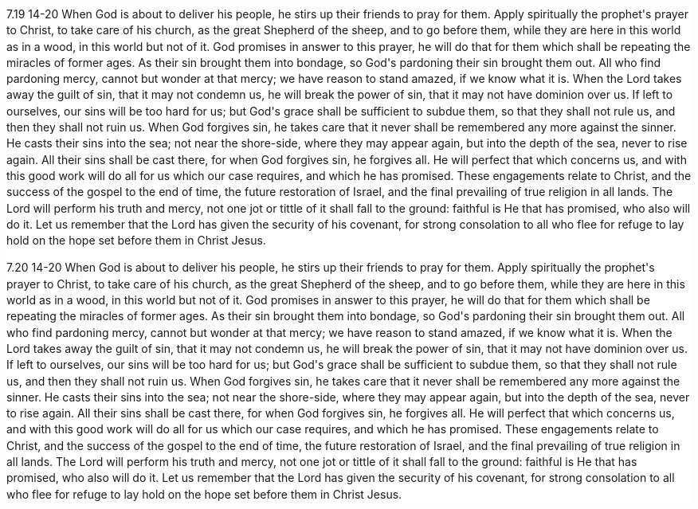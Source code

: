 7.19 14-20 When God is about to deliver his people, he stirs up their friends to pray for them. Apply spiritually the prophet's prayer to Christ, to take care of his church, as the great Shepherd of the sheep, and to go before them, while they are here in this world as in a wood, in this world but not of it. God promises in answer to this prayer, he will do that for them which shall be repeating the miracles of former ages. As their sin brought them into bondage, so God's pardoning their sin brought them out. All who find pardoning mercy, cannot but wonder at that mercy; we have reason to stand amazed, if we know what it is. When the Lord takes away the guilt of sin, that it may not condemn us, he will break the power of sin, that it may not have dominion over us. If left to ourselves, our sins will be too hard for us; but God's grace shall be sufficient to subdue them, so that they shall not rule us, and then they shall not ruin us. When God forgives sin, he takes care that it never shall be remembered any more against the sinner. He casts their sins into the sea; not near the shore-side, where they may appear again, but into the depth of the sea, never to rise again. All their sins shall be cast there, for when God forgives sin, he forgives all. He will perfect that which concerns us, and with this good work will do all for us which our case requires, and which he has promised. These engagements relate to Christ, and the success of the gospel to the end of time, the future restoration of Israel, and the final prevailing of true religion in all lands. The Lord will perform his truth and mercy, not one jot or tittle of it shall fall to the ground: faithful is He that has promised, who also will do it. Let us remember that the Lord has given the security of his covenant, for strong consolation to all who flee for refuge to lay hold on the hope set before them in Christ Jesus.

7.20 14-20 When God is about to deliver his people, he stirs up their friends to pray for them. Apply spiritually the prophet's prayer to Christ, to take care of his church, as the great Shepherd of the sheep, and to go before them, while they are here in this world as in a wood, in this world but not of it. God promises in answer to this prayer, he will do that for them which shall be repeating the miracles of former ages. As their sin brought them into bondage, so God's pardoning their sin brought them out. All who find pardoning mercy, cannot but wonder at that mercy; we have reason to stand amazed, if we know what it is. When the Lord takes away the guilt of sin, that it may not condemn us, he will break the power of sin, that it may not have dominion over us. If left to ourselves, our sins will be too hard for us; but God's grace shall be sufficient to subdue them, so that they shall not rule us, and then they shall not ruin us. When God forgives sin, he takes care that it never shall be remembered any more against the sinner. He casts their sins into the sea; not near the shore-side, where they may appear again, but into the depth of the sea, never to rise again. All their sins shall be cast there, for when God forgives sin, he forgives all. He will perfect that which concerns us, and with this good work will do all for us which our case requires, and which he has promised. These engagements relate to Christ, and the success of the gospel to the end of time, the future restoration of Israel, and the final prevailing of true religion in all lands. The Lord will perform his truth and mercy, not one jot or tittle of it shall fall to the ground: faithful is He that has promised, who also will do it. Let us remember that the Lord has given the security of his covenant, for strong consolation to all who flee for refuge to lay hold on the hope set before them in Christ Jesus.